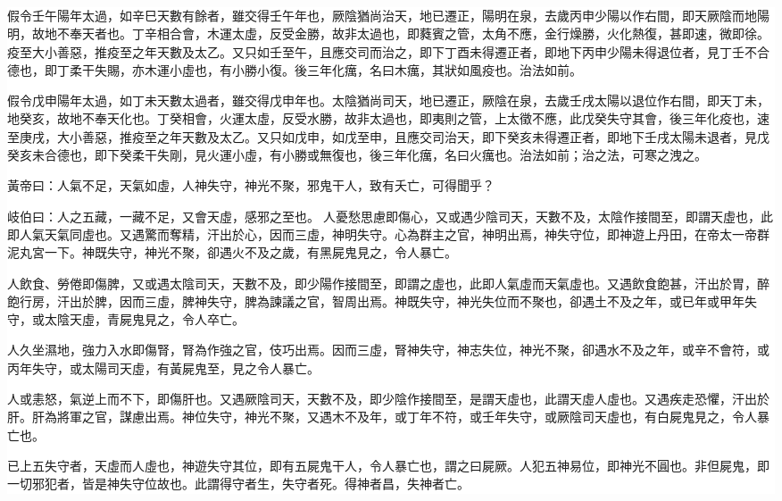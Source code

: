 假令壬午陽年太過，如辛巳天數有餘者，雖交得壬午年也，厥陰猶尚治天，地已遷正，陽明在泉，去歲丙申少陽以作右間，即天厥陰而地陽明，故地不奉天者也。丁辛相合會，木運太虛，反受金勝，故非太過也，即蕤賓之管，太角不應，金行燥勝，火化熱復，甚即速，微即徐。疫至大小善惡，推疫至之年天數及太乙。又只如壬至午，且應交司而治之，即下丁酉未得遷正者，即地下丙申少陽未得退位者，見丁壬不合德也，即丁柔干失賜，亦木運小虛也，有小勝小復。後三年化癘，名曰木癘，其狀如風疫也。治法如前。

假令戊申陽年太過，如丁未天數太過者，雖交得戊申年也。太陰猶尚司天，地已遷正，厥陰在泉，去歲壬戌太陽以退位作右間，即天丁未，地癸亥，故地不奉天化也。丁癸相會，火運太虛，反受水勝，故非太過也，即夷則之管，上太徵不應，此戊癸失守其會，後三年化疫也，速至庚戌，大小善惡，推疫至之年天數及太乙。又只如戊申，如戊至申，且應交司治天，即下癸亥未得遷正者，即地下壬戌太陽未退者，見戊癸亥未合德也，即下癸柔干失剛，見火運小虛，有小勝或無復也，後三年化癘，名曰火癘也。治法如前；治之法，可寒之洩之。

黃帝曰：人氣不足，天氣如虛，人神失守，神光不聚，邪鬼干人，致有夭亡，可得聞乎？

岐伯曰：人之五藏，一藏不足，又會天虛，感邪之至也。 人憂愁思慮即傷心，又或遇少陰司天，天數不及，太陰作接間至，即謂天虛也，此即人氣天氣同虛也。又遇驚而奪精，汗出於心，因而三虛，神明失守。心為群主之官，神明出焉，神失守位，即神遊上丹田，在帝太一帝群泥丸宮一下。神既失守，神光不聚，卻遇火不及之歲，有黑屍鬼見之，令人暴亡。

人飲食、勞倦即傷脾，又或遇太陰司天，天數不及，即少陽作接間至，即謂之虛也，此即人氣虛而天氣虛也。又遇飲食飽甚，汗出於胃，醉飽行房，汗出於脾，因而三虛，脾神失守，脾為諫議之官，智周出焉。神既失守，神光失位而不聚也，卻遇土不及之年，或已年或甲年失守，或太陰天虛，青屍鬼見之，令人卒亡。

人久坐濕地，強力入水即傷腎，腎為作強之官，伎巧出焉。因而三虛，腎神失守，神志失位，神光不聚，卻遇水不及之年，或辛不會符，或丙年失守，或太陽司天虛，有黃屍鬼至，見之令人暴亡。

人或恚怒，氣逆上而不下，即傷肝也。又遇厥陰司天，天數不及，即少陰作接間至，是謂天虛也，此謂天虛人虛也。又遇疾走恐懼，汗出於肝。肝為將軍之官，謀慮出焉。神位失守，神光不聚，又遇木不及年，或丁年不符，或壬年失守，或厥陰司天虛也，有白屍鬼見之，令人暴亡也。

已上五失守者，天虛而人虛也，神遊失守其位，即有五屍鬼干人，令人暴亡也，謂之曰屍厥。人犯五神易位，即神光不圓也。非但屍鬼，即一切邪犯者，皆是神失守位故也。此謂得守者生，失守者死。得神者昌，失神者亡。

